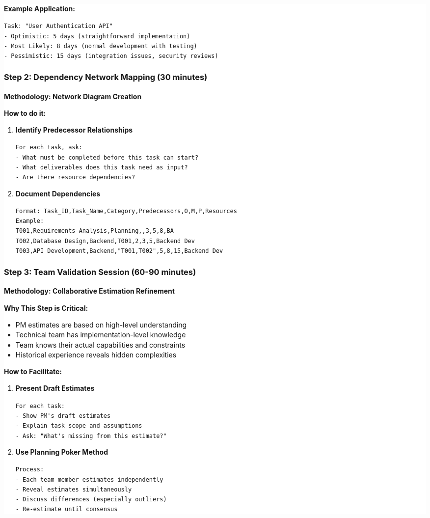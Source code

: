 **Example Application:**
```
Task: "User Authentication API"
- Optimistic: 5 days (straightforward implementation)
- Most Likely: 8 days (normal development with testing)
- Pessimistic: 15 days (integration issues, security reviews)
```

### Step 2: Dependency Network Mapping (30 minutes)

**Methodology: Network Diagram Creation**

**How to do it:**
1. **Identify Predecessor Relationships**
   ```
   For each task, ask:
   - What must be completed before this task can start?
   - What deliverables does this task need as input?
   - Are there resource dependencies?
   ```

2. **Document Dependencies**
   ```
   Format: Task_ID,Task_Name,Category,Predecessors,O,M,P,Resources
   Example:
   T001,Requirements Analysis,Planning,,3,5,8,BA
   T002,Database Design,Backend,T001,2,3,5,Backend Dev
   T003,API Development,Backend,"T001,T002",5,8,15,Backend Dev
   ```

### Step 3: Team Validation Session (60-90 minutes)

**Methodology: Collaborative Estimation Refinement**

**Why This Step is Critical:**
- PM estimates are based on high-level understanding
- Technical team has implementation-level knowledge
- Team knows their actual capabilities and constraints
- Historical experience reveals hidden complexities

**How to Facilitate:**

1. **Present Draft Estimates**
   ```
   For each task:
   - Show PM's draft estimates
   - Explain task scope and assumptions
   - Ask: "What's missing from this estimate?"
   ```

2. **Use Planning Poker Method**
   ```
   Process:
   - Each team member estimates independently
   - Reveal estimates simultaneously
   - Discuss differences (especially outliers)
   - Re-estimate until consensus
   ```

